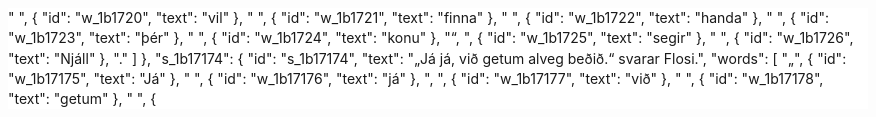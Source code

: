 " ",
{
"id": "w_1b1720",
"text": "vil"
},
" ",
{
"id": "w_1b1721",
"text": "finna"
},
" ",
{
"id": "w_1b1722",
"text": "handa"
},
" ",
{
"id": "w_1b1723",
"text": "þér"
},
" ",
{
"id": "w_1b1724",
"text": "konu"
},
"“, ",
{
"id": "w_1b1725",
"text": "segir"
},
" ",
{
"id": "w_1b1726",
"text": "Njáll"
},
"."
]
},
"s_1b17174": {
"id": "s_1b17174",
"text": "„Já já, við getum alveg beðið.“ svarar Flosi.",
"words": [
"„",
{
"id": "w_1b17175",
"text": "Já"
},
" ",
{
"id": "w_1b17176",
"text": "já"
},
", ",
{
"id": "w_1b17177",
"text": "við"
},
" ",
{
"id": "w_1b17178",
"text": "getum"
},
" ",
{